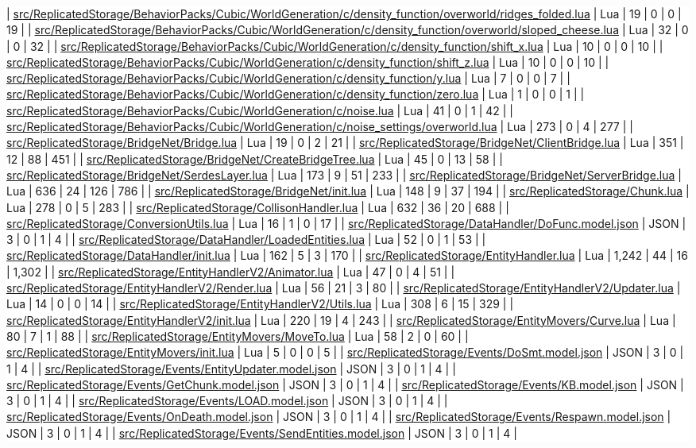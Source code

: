 | [src/ReplicatedStorage/BehaviorPacks/Cubic/WorldGeneration/c/density_function/overworld/ridges_folded.lua](/src/ReplicatedStorage/BehaviorPacks/Cubic/WorldGeneration/c/density_function/overworld/ridges_folded.lua) | Lua | 19 | 0 | 0 | 19 |
| [src/ReplicatedStorage/BehaviorPacks/Cubic/WorldGeneration/c/density_function/overworld/sloped_cheese.lua](/src/ReplicatedStorage/BehaviorPacks/Cubic/WorldGeneration/c/density_function/overworld/sloped_cheese.lua) | Lua | 32 | 0 | 0 | 32 |
| [src/ReplicatedStorage/BehaviorPacks/Cubic/WorldGeneration/c/density_function/shift_x.lua](/src/ReplicatedStorage/BehaviorPacks/Cubic/WorldGeneration/c/density_function/shift_x.lua) | Lua | 10 | 0 | 0 | 10 |
| [src/ReplicatedStorage/BehaviorPacks/Cubic/WorldGeneration/c/density_function/shift_z.lua](/src/ReplicatedStorage/BehaviorPacks/Cubic/WorldGeneration/c/density_function/shift_z.lua) | Lua | 10 | 0 | 0 | 10 |
| [src/ReplicatedStorage/BehaviorPacks/Cubic/WorldGeneration/c/density_function/y.lua](/src/ReplicatedStorage/BehaviorPacks/Cubic/WorldGeneration/c/density_function/y.lua) | Lua | 7 | 0 | 0 | 7 |
| [src/ReplicatedStorage/BehaviorPacks/Cubic/WorldGeneration/c/density_function/zero.lua](/src/ReplicatedStorage/BehaviorPacks/Cubic/WorldGeneration/c/density_function/zero.lua) | Lua | 1 | 0 | 0 | 1 |
| [src/ReplicatedStorage/BehaviorPacks/Cubic/WorldGeneration/c/noise.lua](/src/ReplicatedStorage/BehaviorPacks/Cubic/WorldGeneration/c/noise.lua) | Lua | 41 | 0 | 1 | 42 |
| [src/ReplicatedStorage/BehaviorPacks/Cubic/WorldGeneration/c/noise_settings/overworld.lua](/src/ReplicatedStorage/BehaviorPacks/Cubic/WorldGeneration/c/noise_settings/overworld.lua) | Lua | 273 | 0 | 4 | 277 |
| [src/ReplicatedStorage/BridgeNet/Bridge.lua](/src/ReplicatedStorage/BridgeNet/Bridge.lua) | Lua | 19 | 0 | 2 | 21 |
| [src/ReplicatedStorage/BridgeNet/ClientBridge.lua](/src/ReplicatedStorage/BridgeNet/ClientBridge.lua) | Lua | 351 | 12 | 88 | 451 |
| [src/ReplicatedStorage/BridgeNet/CreateBridgeTree.lua](/src/ReplicatedStorage/BridgeNet/CreateBridgeTree.lua) | Lua | 45 | 0 | 13 | 58 |
| [src/ReplicatedStorage/BridgeNet/SerdesLayer.lua](/src/ReplicatedStorage/BridgeNet/SerdesLayer.lua) | Lua | 173 | 9 | 51 | 233 |
| [src/ReplicatedStorage/BridgeNet/ServerBridge.lua](/src/ReplicatedStorage/BridgeNet/ServerBridge.lua) | Lua | 636 | 24 | 126 | 786 |
| [src/ReplicatedStorage/BridgeNet/init.lua](/src/ReplicatedStorage/BridgeNet/init.lua) | Lua | 148 | 9 | 37 | 194 |
| [src/ReplicatedStorage/Chunk.lua](/src/ReplicatedStorage/Chunk.lua) | Lua | 278 | 0 | 5 | 283 |
| [src/ReplicatedStorage/CollisonHandler.lua](/src/ReplicatedStorage/CollisonHandler.lua) | Lua | 632 | 36 | 20 | 688 |
| [src/ReplicatedStorage/ConversionUtils.lua](/src/ReplicatedStorage/ConversionUtils.lua) | Lua | 16 | 1 | 0 | 17 |
| [src/ReplicatedStorage/DataHandler/DoFunc.model.json](/src/ReplicatedStorage/DataHandler/DoFunc.model.json) | JSON | 3 | 0 | 1 | 4 |
| [src/ReplicatedStorage/DataHandler/LoadedEntities.lua](/src/ReplicatedStorage/DataHandler/LoadedEntities.lua) | Lua | 52 | 0 | 1 | 53 |
| [src/ReplicatedStorage/DataHandler/init.lua](/src/ReplicatedStorage/DataHandler/init.lua) | Lua | 162 | 5 | 3 | 170 |
| [src/ReplicatedStorage/EntityHandler.lua](/src/ReplicatedStorage/EntityHandler.lua) | Lua | 1,242 | 44 | 16 | 1,302 |
| [src/ReplicatedStorage/EntityHandlerV2/Animator.lua](/src/ReplicatedStorage/EntityHandlerV2/Animator.lua) | Lua | 47 | 0 | 4 | 51 |
| [src/ReplicatedStorage/EntityHandlerV2/Render.lua](/src/ReplicatedStorage/EntityHandlerV2/Render.lua) | Lua | 56 | 21 | 3 | 80 |
| [src/ReplicatedStorage/EntityHandlerV2/Updater.lua](/src/ReplicatedStorage/EntityHandlerV2/Updater.lua) | Lua | 14 | 0 | 0 | 14 |
| [src/ReplicatedStorage/EntityHandlerV2/Utils.lua](/src/ReplicatedStorage/EntityHandlerV2/Utils.lua) | Lua | 308 | 6 | 15 | 329 |
| [src/ReplicatedStorage/EntityHandlerV2/init.lua](/src/ReplicatedStorage/EntityHandlerV2/init.lua) | Lua | 220 | 19 | 4 | 243 |
| [src/ReplicatedStorage/EntityMovers/Curve.lua](/src/ReplicatedStorage/EntityMovers/Curve.lua) | Lua | 80 | 7 | 1 | 88 |
| [src/ReplicatedStorage/EntityMovers/MoveTo.lua](/src/ReplicatedStorage/EntityMovers/MoveTo.lua) | Lua | 58 | 2 | 0 | 60 |
| [src/ReplicatedStorage/EntityMovers/init.lua](/src/ReplicatedStorage/EntityMovers/init.lua) | Lua | 5 | 0 | 0 | 5 |
| [src/ReplicatedStorage/Events/DoSmt.model.json](/src/ReplicatedStorage/Events/DoSmt.model.json) | JSON | 3 | 0 | 1 | 4 |
| [src/ReplicatedStorage/Events/EntityUpdater.model.json](/src/ReplicatedStorage/Events/EntityUpdater.model.json) | JSON | 3 | 0 | 1 | 4 |
| [src/ReplicatedStorage/Events/GetChunk.model.json](/src/ReplicatedStorage/Events/GetChunk.model.json) | JSON | 3 | 0 | 1 | 4 |
| [src/ReplicatedStorage/Events/KB.model.json](/src/ReplicatedStorage/Events/KB.model.json) | JSON | 3 | 0 | 1 | 4 |
| [src/ReplicatedStorage/Events/LOAD.model.json](/src/ReplicatedStorage/Events/LOAD.model.json) | JSON | 3 | 0 | 1 | 4 |
| [src/ReplicatedStorage/Events/OnDeath.model.json](/src/ReplicatedStorage/Events/OnDeath.model.json) | JSON | 3 | 0 | 1 | 4 |
| [src/ReplicatedStorage/Events/Respawn.model.json](/src/ReplicatedStorage/Events/Respawn.model.json) | JSON | 3 | 0 | 1 | 4 |
| [src/ReplicatedStorage/Events/SendEntities.model.json](/src/ReplicatedStorage/Events/SendEntities.model.json) | JSON | 3 | 0 | 1 | 4 |